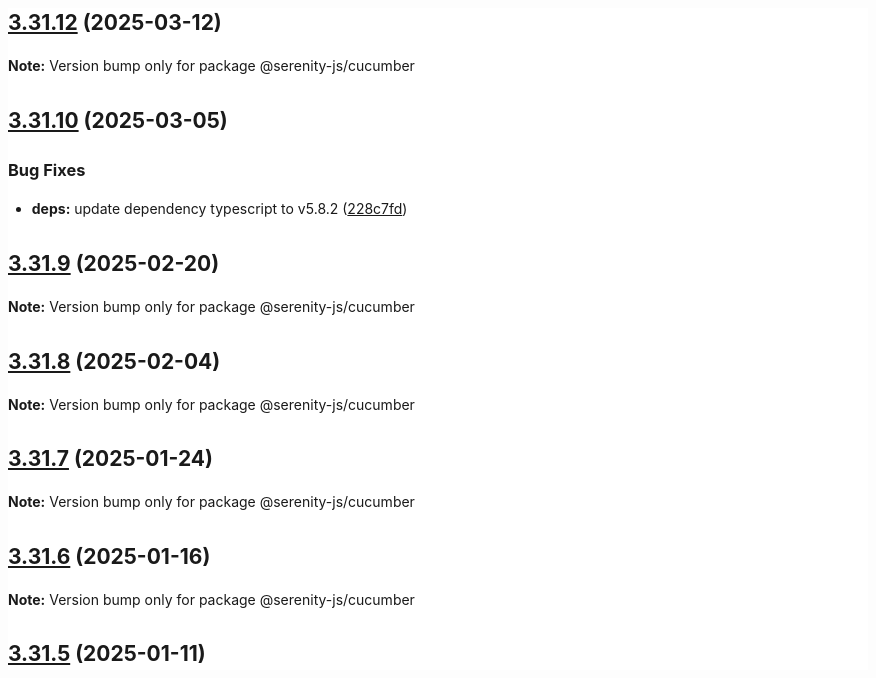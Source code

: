 



## [3.31.12](https://github.com/serenity-js/serenity-js/compare/v3.31.11...v3.31.12) (2025-03-12)

**Note:** Version bump only for package @serenity-js/cucumber





## [3.31.10](https://github.com/serenity-js/serenity-js/compare/v3.31.9...v3.31.10) (2025-03-05)


### Bug Fixes

* **deps:** update dependency typescript to v5.8.2 ([228c7fd](https://github.com/serenity-js/serenity-js/commit/228c7fddee3afcbf5015b147eeb816494ef6bd08))





## [3.31.9](https://github.com/serenity-js/serenity-js/compare/v3.31.8...v3.31.9) (2025-02-20)

**Note:** Version bump only for package @serenity-js/cucumber





## [3.31.8](https://github.com/serenity-js/serenity-js/compare/v3.31.7...v3.31.8) (2025-02-04)

**Note:** Version bump only for package @serenity-js/cucumber





## [3.31.7](https://github.com/serenity-js/serenity-js/compare/v3.31.6...v3.31.7) (2025-01-24)

**Note:** Version bump only for package @serenity-js/cucumber





## [3.31.6](https://github.com/serenity-js/serenity-js/compare/v3.31.5...v3.31.6) (2025-01-16)

**Note:** Version bump only for package @serenity-js/cucumber





## [3.31.5](https://github.com/serenity-js/serenity-js/compare/v3.31.4...v3.31.5) (2025-01-11)
